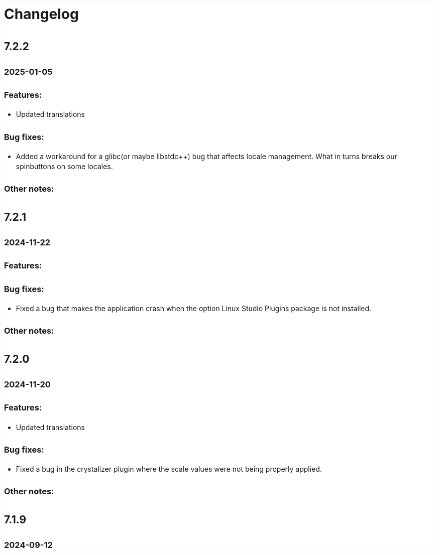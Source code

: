 # Changelog
 
## 7.2.2
### 2025-01-05

 
### Features:
- Updated translations

### Bug fixes:
- Added a workaround for a glibc(or maybe libstdc++) bug that affects locale management. What in turns breaks our spinbuttons on some locales. 

### Other notes:

 
## 7.2.1
### 2024-11-22

 
### Features:

### Bug fixes:
- Fixed a bug that makes the application crash when the option Linux Studio Plugins package is not installed.

### Other notes:

 
## 7.2.0
### 2024-11-20

 
### Features:
- Updated translations

### Bug fixes:
- Fixed a bug in the crystalizer plugin where the scale values were not being properly applied.

### Other notes:

 
## 7.1.9
### 2024-09-12
